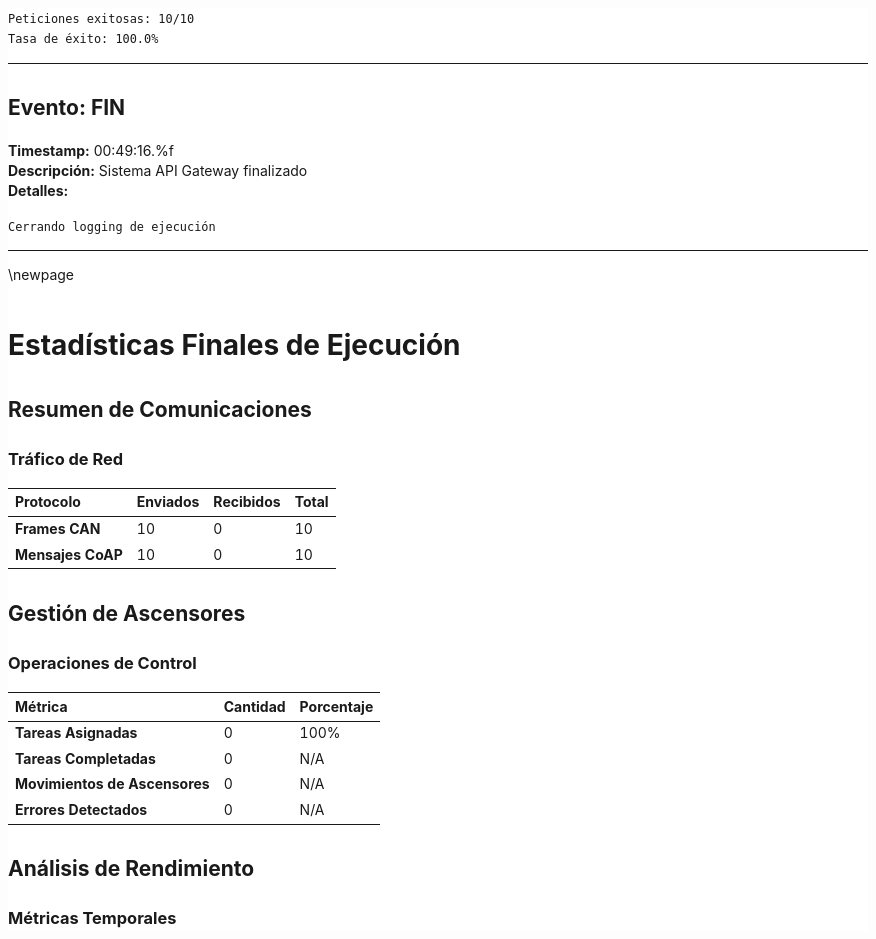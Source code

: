 ```
Peticiones exitosas: 10/10
Tasa de éxito: 100.0%
```

---

## Evento: FIN

**Timestamp:** 00:49:16.%f  
**Descripción:** Sistema API Gateway finalizado  
**Detalles:**

```
Cerrando logging de ejecución
```

---


\newpage

# Estadísticas Finales de Ejecución

## Resumen de Comunicaciones

### Tráfico de Red

| **Protocolo** | **Enviados** | **Recibidos** | **Total** |
|:--------------|:-------------|:--------------|:----------|
| **Frames CAN** | 10 | 0 | 10 |
| **Mensajes CoAP** | 10 | 0 | 10 |

## Gestión de Ascensores

### Operaciones de Control

| **Métrica** | **Cantidad** | **Porcentaje** |
|:------------|:-------------|:---------------|
| **Tareas Asignadas** | 0 | 100% |
| **Tareas Completadas** | 0 | N/A |
| **Movimientos de Ascensores** | 0 | N/A |
| **Errores Detectados** | 0 | N/A |

## Análisis de Rendimiento

### Métricas Temporales
